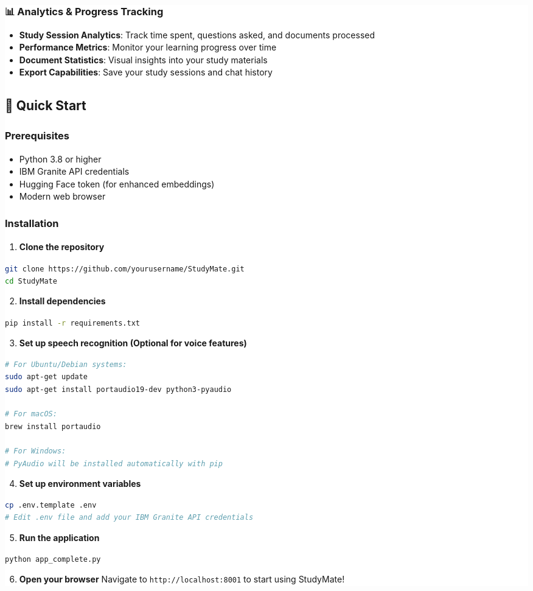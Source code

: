 ### 📊 Analytics & Progress Tracking
- **Study Session Analytics**: Track time spent, questions asked, and documents processed
- **Performance Metrics**: Monitor your learning progress over time
- **Document Statistics**: Visual insights into your study materials
- **Export Capabilities**: Save your study sessions and chat history

## 🚀 Quick Start

### Prerequisites
- Python 3.8 or higher
- IBM Granite API credentials
- Hugging Face token (for enhanced embeddings)
- Modern web browser

### Installation

1. **Clone the repository**
```bash
git clone https://github.com/yourusername/StudyMate.git
cd StudyMate
```

2. **Install dependencies**
```bash
pip install -r requirements.txt
```

3. **Set up speech recognition (Optional for voice features)**
```bash
# For Ubuntu/Debian systems:
sudo apt-get update
sudo apt-get install portaudio19-dev python3-pyaudio

# For macOS:
brew install portaudio

# For Windows:
# PyAudio will be installed automatically with pip
```

4. **Set up environment variables**
```bash
cp .env.template .env
# Edit .env file and add your IBM Granite API credentials
```

5. **Run the application**
```bash
python app_complete.py
```

6. **Open your browser**
Navigate to `http://localhost:8001` to start using StudyMate!
